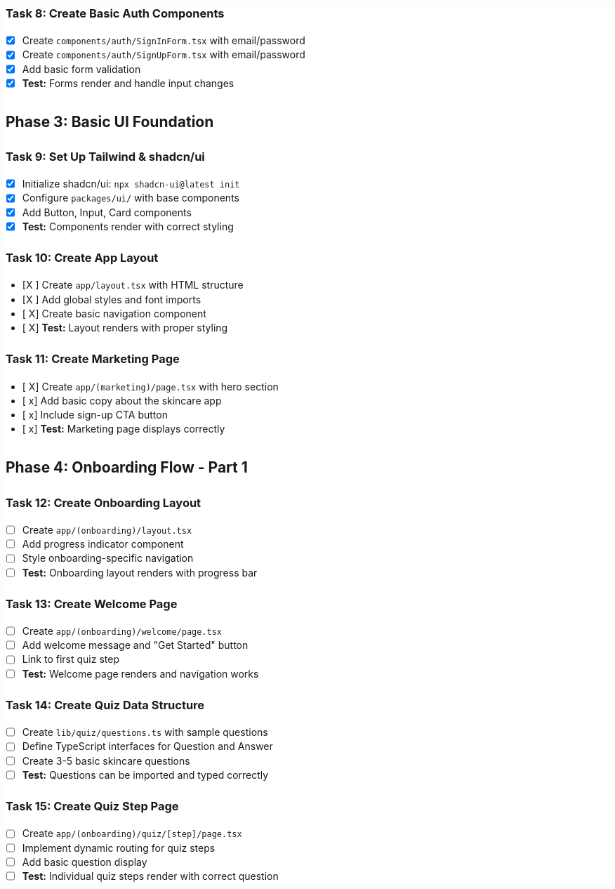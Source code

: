 ### Task 8: Create Basic Auth Components
- [x] Create `components/auth/SignInForm.tsx` with email/password
- [x] Create `components/auth/SignUpForm.tsx` with email/password
- [x] Add basic form validation
- [x] **Test:** Forms render and handle input changes

## Phase 3: Basic UI Foundation

### Task 9: Set Up Tailwind & shadcn/ui
- [x] Initialize shadcn/ui: `npx shadcn-ui@latest init`
- [x] Configure `packages/ui/` with base components
- [x] Add Button, Input, Card components
- [x] **Test:** Components render with correct styling

### Task 10: Create App Layout
- [X ] Create `app/layout.tsx` with HTML structure
- [X ] Add global styles and font imports
- [ X] Create basic navigation component
- [ X] **Test:** Layout renders with proper styling

### Task 11: Create Marketing Page
- [ X] Create `app/(marketing)/page.tsx` with hero section
- [ x] Add basic copy about the skincare app
- [ x] Include sign-up CTA button
- [ x] **Test:** Marketing page displays correctly

## Phase 4: Onboarding Flow - Part 1

### Task 12: Create Onboarding Layout
- [ ] Create `app/(onboarding)/layout.tsx`
- [ ] Add progress indicator component
- [ ] Style onboarding-specific navigation
- [ ] **Test:** Onboarding layout renders with progress bar

### Task 13: Create Welcome Page
- [ ] Create `app/(onboarding)/welcome/page.tsx`
- [ ] Add welcome message and "Get Started" button
- [ ] Link to first quiz step
- [ ] **Test:** Welcome page renders and navigation works

### Task 14: Create Quiz Data Structure
- [ ] Create `lib/quiz/questions.ts` with sample questions
- [ ] Define TypeScript interfaces for Question and Answer
- [ ] Create 3-5 basic skincare questions
- [ ] **Test:** Questions can be imported and typed correctly

### Task 15: Create Quiz Step Page
- [ ] Create `app/(onboarding)/quiz/[step]/page.tsx`
- [ ] Implement dynamic routing for quiz steps
- [ ] Add basic question display
- [ ] **Test:** Individual quiz steps render with correct question
